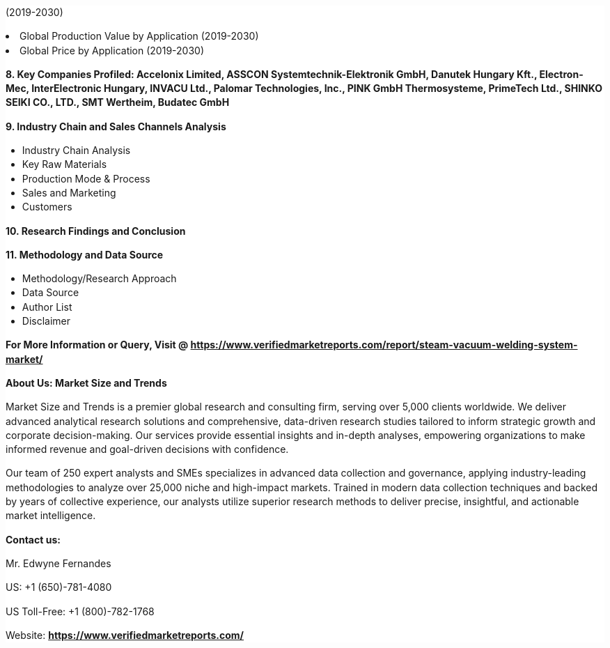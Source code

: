 (2019-2030)</li><li>Global Production Value by Application (2019-2030)</li><li>Global Price by Application (2019-2030)</li></ul><p><strong>8. Key Companies Profiled: Accelonix Limited, ASSCON Systemtechnik-Elektronik GmbH, Danutek Hungary Kft., Electron-Mec, InterElectronic Hungary, INVACU Ltd., Palomar Technologies, Inc., PINK GmbH Thermosysteme, PrimeTech Ltd., SHINKO SEIKI CO., LTD., SMT Wertheim, Budatec GmbH</strong></p><p><strong>9. Industry Chain and Sales Channels Analysis</strong></p><ul><li>Industry Chain Analysis</li><li>Key Raw Materials</li><li>Production Mode &amp; Process</li><li>Sales and Marketing</li><li>Customers</li></ul><p><strong>10. Research Findings and Conclusion</strong></p><p><strong>11. Methodology and Data Source</strong></p><ul><li>Methodology/Research Approach</li><li>Data Source</li><li>Author List</li><li>Disclaimer</li></ul></p><p><strong>For More Information or Query, Visit @ <a href="https://www.verifiedmarketreports.com/report/steam-vacuum-welding-system-market/">https://www.verifiedmarketreports.com/report/steam-vacuum-welding-system-market/</a></strong></p><p><strong>About Us: Market Size and Trends</strong></p><p>Market Size and Trends is a premier global research and consulting firm, serving over 5,000 clients worldwide. We deliver advanced analytical research solutions and comprehensive, data-driven research studies tailored to inform strategic growth and corporate decision-making. Our services provide essential insights and in-depth analyses, empowering organizations to make informed revenue and goal-driven decisions with confidence.</p><p>Our team of 250 expert analysts and SMEs specializes in advanced data collection and governance, applying industry-leading methodologies to analyze over 25,000 niche and high-impact markets. Trained in modern data collection techniques and backed by years of collective experience, our analysts utilize superior research methods to deliver precise, insightful, and actionable market intelligence.</p><p><strong>Contact us:</strong></p><p>Mr. Edwyne Fernandes</p><p>US: +1 (650)-781-4080</p><p>US Toll-Free: +1 (800)-782-1768</p><p>Website: <strong><a href="https://www.verifiedmarketreports.com/">https://www.verifiedmarketreports.com/</a></strong></p>
